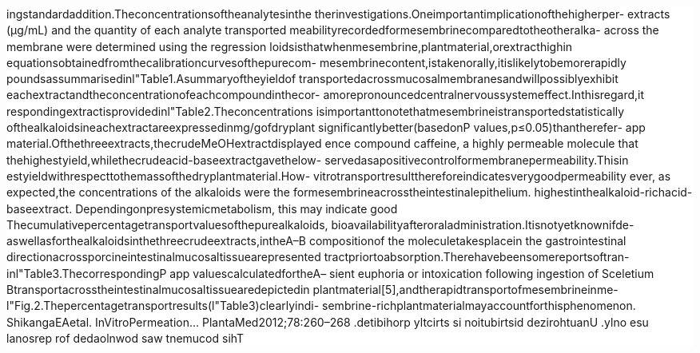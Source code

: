 ingstandardaddition.Theconcentrationsoftheanalytesinthe therinvestigations.Oneimportantimplicationofthehigherper-
extracts (µg/mL) and the quantity of each analyte transported meabilityrecordedformesembrinecomparedtotheotheralka-
across the membrane were determined using the regression loidsisthatwhenmesembrine,plantmaterial,orextracthighin
equationsobtainedfromthecalibrationcurvesofthepurecom- mesembrinecontent,istakenorally,itislikelytobemorerapidly
poundsassummarisedinl"Table1.Asummaryoftheyieldof transportedacrossmucosalmembranesandwillpossiblyexhibit
eachextractandtheconcentrationofeachcompoundinthecor- amorepronouncedcentralnervoussystemeffect.Inthisregard,it
respondingextractisprovidedinl"Table2.Theconcentrations isimportanttonotethatmesembrineistransportedstatistically
ofthealkaloidsineachextractareexpressedinmg/gofdryplant significantlybetter(basedonP values,p≤0.05)thantherefer-
app
material.Ofthethreeextracts,thecrudeMeOHextractdisplayed ence compound caffeine, a highly permeable molecule that
thehighestyield,whilethecrudeacid-baseextractgavethelow- servedasapositivecontrolformembranepermeability.Thisin
estyieldwithrespecttothemassofthedryplantmaterial.How- vitrotransportresultthereforeindicatesverygoodpermeability
ever, as expected,the concentrations of the alkaloids were the formesembrineacrosstheintestinalepithelium.
highestinthealkaloid-richacid-baseextract. Dependingonpresystemicmetabolism, this may indicate good
Thecumulativepercentagetransportvaluesofthepurealkaloids, bioavailabilityafteroraladministration.Itisnotyetknownifde-
aswellasforthealkaloidsinthethreecrudeextracts,intheA–B compositionof the moleculetakesplacein the gastrointestinal
directionacrossporcineintestinalmucosaltissuearepresented tractpriortoabsorption.Therehavebeensomereportsoftran-
inl"Table3.ThecorrespondingP
app
valuescalculatedfortheA– sient euphoria or intoxication following ingestion of Sceletium
Btransportacrosstheintestinalmucosaltissuearedepictedin plantmaterial[5],andtherapidtransportofmesembrineinme-
l"Fig.2.Thepercentagetransportresults(l"Table3)clearlyindi- sembrine-richplantmaterialmayaccountforthisphenomenon.
ShikangaEAetal. InVitroPermeation… PlantaMed2012;78:260–268
.detibihorp
yltcirts
si
noitubirtsid
dezirohtuanU
.ylno
esu
lanosrep
rof
dedaolnwod
saw
tnemucod
sihT
